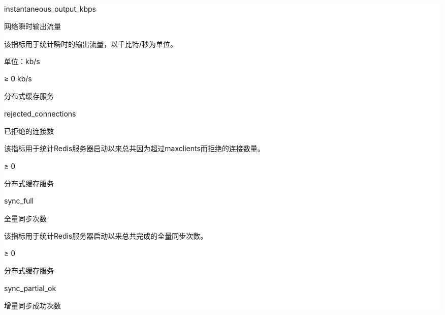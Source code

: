 </tr>
<tr id="row48337929104832"><td class="cellrowborder" valign="top" width="17.43%" headers="mcps1.2.6.1.1 "><p id="p46528651105119"><a name="p46528651105119"></a><a name="p46528651105119"></a>instantaneous_output_kbps</p>
</td>
<td class="cellrowborder" valign="top" width="18.33%" headers="mcps1.2.6.1.2 "><p id="p10724425105119"><a name="p10724425105119"></a><a name="p10724425105119"></a>网络瞬时输出流量</p>
</td>
<td class="cellrowborder" valign="top" width="35.199999999999996%" headers="mcps1.2.6.1.3 "><p id="p5399840410570"><a name="p5399840410570"></a><a name="p5399840410570"></a>该指标用于统计瞬时的输出流量，以千比特/秒为单位。</p>
<p id="p0262204311214"><a name="p0262204311214"></a><a name="p0262204311214"></a>单位：kb/s</p>
</td>
<td class="cellrowborder" valign="top" width="12.1%" headers="mcps1.2.6.1.4 "><p id="p1179456610570"><a name="p1179456610570"></a><a name="p1179456610570"></a>≥ 0 kb/s</p>
</td>
<td class="cellrowborder" valign="top" width="16.939999999999998%" headers="mcps1.2.6.1.5 "><p id="p1583580510570"><a name="p1583580510570"></a><a name="p1583580510570"></a>分布式缓存服务</p>
</td>
</tr>
<tr id="row52393494104836"><td class="cellrowborder" valign="top" width="17.43%" headers="mcps1.2.6.1.1 "><p id="p46168167105119"><a name="p46168167105119"></a><a name="p46168167105119"></a>rejected_connections</p>
</td>
<td class="cellrowborder" valign="top" width="18.33%" headers="mcps1.2.6.1.2 "><p id="p48634028105119"><a name="p48634028105119"></a><a name="p48634028105119"></a>已拒绝的连接数</p>
</td>
<td class="cellrowborder" valign="top" width="35.199999999999996%" headers="mcps1.2.6.1.3 "><p id="p157785310570"><a name="p157785310570"></a><a name="p157785310570"></a>该指标用于统计Redis服务器启动以来总共因为超过maxclients而拒绝的连接数量。</p>
</td>
<td class="cellrowborder" valign="top" width="12.1%" headers="mcps1.2.6.1.4 "><p id="p6069727010570"><a name="p6069727010570"></a><a name="p6069727010570"></a>≥ 0</p>
</td>
<td class="cellrowborder" valign="top" width="16.939999999999998%" headers="mcps1.2.6.1.5 "><p id="p1753187210570"><a name="p1753187210570"></a><a name="p1753187210570"></a>分布式缓存服务</p>
</td>
</tr>
<tr id="row52463910104840"><td class="cellrowborder" valign="top" width="17.43%" headers="mcps1.2.6.1.1 "><p id="p43636337105119"><a name="p43636337105119"></a><a name="p43636337105119"></a>sync_full</p>
</td>
<td class="cellrowborder" valign="top" width="18.33%" headers="mcps1.2.6.1.2 "><p id="p44882424105119"><a name="p44882424105119"></a><a name="p44882424105119"></a>全量同步次数</p>
</td>
<td class="cellrowborder" valign="top" width="35.199999999999996%" headers="mcps1.2.6.1.3 "><p id="p3005113310570"><a name="p3005113310570"></a><a name="p3005113310570"></a>该指标用于统计Redis服务器启动以来总共完成的全量同步次数。</p>
</td>
<td class="cellrowborder" valign="top" width="12.1%" headers="mcps1.2.6.1.4 "><p id="p1822267910570"><a name="p1822267910570"></a><a name="p1822267910570"></a>≥ 0</p>
</td>
<td class="cellrowborder" valign="top" width="16.939999999999998%" headers="mcps1.2.6.1.5 "><p id="p6675087710570"><a name="p6675087710570"></a><a name="p6675087710570"></a>分布式缓存服务</p>
</td>
</tr>
<tr id="row57592221104844"><td class="cellrowborder" valign="top" width="17.43%" headers="mcps1.2.6.1.1 "><p id="p59706902105119"><a name="p59706902105119"></a><a name="p59706902105119"></a>sync_partial_ok</p>
</td>
<td class="cellrowborder" valign="top" width="18.33%" headers="mcps1.2.6.1.2 "><p id="p4420873105119"><a name="p4420873105119"></a><a name="p4420873105119"></a>增量同步成功次数</p>
</td>